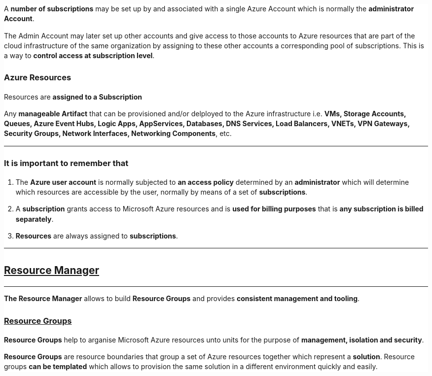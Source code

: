 A **number of subscriptions** may be set up by and associated with a single Azure Account which is normally the **administrator Account**. 

The Admin Account may later set up other accounts and give access to those accounts to Azure resources that are part of the cloud infrastructure of the same organization by assigning to these other accounts a corresponding pool of subscriptions. This is a way to **control access at subscription level**. 


### Azure Resources

Resources are **assigned to a Subscription**

Any **manageable Artifact** that can be provisioned and/or delployed to the Azure infrastructure i.e. **VMs, Storage Accounts, Queues, Azure Event Hubs, Logic Apps, AppServices, Databases, DNS Services, Load Balancers, VNETs, VPN Gateways, Security Groups, Network Interfaces, Networking Components**, etc.

---

### It is important to remember that 

1. The **Azure user account** is normally subjected to **an access policy** determined by an **administrator** which will determine which resources are accessible by the user, normally by means of a set of **subscriptions**.

2. A **subscription** grants access to Microsoft Azure resources and is **used for billing purposes** that is **any subscription is billed separately**.

3. **Resources** are always assigned to **subscriptions**.

---

## [Resource Manager](https://app.pluralsight.com/player?course=microsoft-azure-virtual-machines-provisioning&author=anthony-nocentino&name=2bc58836-ab51-433d-ac2a-0eb60154b431&clip=2&mode=live)

---

**The Resource Manager** allows to build **Resource Groups** and provides **consistent management and tooling**.

### [Resource Groups](https://app.pluralsight.com/player?course=microsoft-azure-resource-groups-using&author=gary-grudzinskas&name=55c08240-6452-4418-bef9-2190ff79fc4c&clip=0&mode=live)  

**Resource Groups** help to arganise Microsoft Azure resources unto units for the purpose of **management, isolation and security**.

**Resource Groups** are resource boundaries that group a set of Azure resources together which represent a **solution**. Resource groups **can be templated** which allows to provision the same solution in a different environment quickly and easily.
